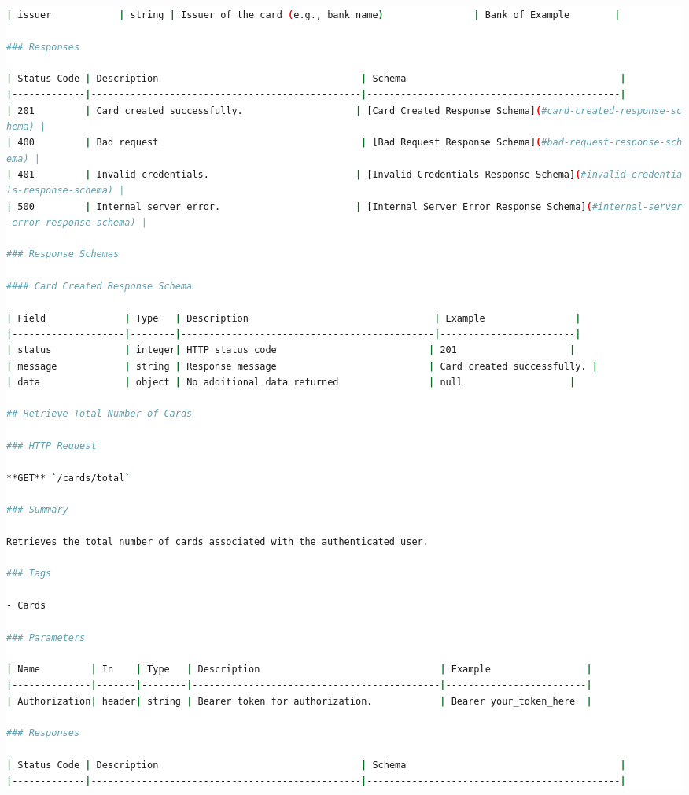    ```bash
| issuer            | string | Issuer of the card (e.g., bank name)                | Bank of Example        |

### Responses

| Status Code | Description                                    | Schema                                      |
|-------------|------------------------------------------------|---------------------------------------------|
| 201         | Card created successfully.                    | [Card Created Response Schema](#card-created-response-schema) |
| 400         | Bad request                                    | [Bad Request Response Schema](#bad-request-response-schema) |
| 401         | Invalid credentials.                          | [Invalid Credentials Response Schema](#invalid-credentials-response-schema) |
| 500         | Internal server error.                        | [Internal Server Error Response Schema](#internal-server-error-response-schema) |

### Response Schemas

#### Card Created Response Schema

| Field              | Type   | Description                                 | Example                |
|--------------------|--------|---------------------------------------------|------------------------|
| status             | integer| HTTP status code                           | 201                    |
| message            | string | Response message                           | Card created successfully. |
| data               | object | No additional data returned                | null                   |

## Retrieve Total Number of Cards

### HTTP Request

**GET** `/cards/total`

### Summary

Retrieves the total number of cards associated with the authenticated user.

### Tags

- Cards

### Parameters

| Name         | In    | Type   | Description                                | Example                 |
|--------------|-------|--------|--------------------------------------------|-------------------------|
| Authorization| header| string | Bearer token for authorization.            | Bearer your_token_here  |

### Responses

| Status Code | Description                                    | Schema                                      |
|-------------|------------------------------------------------|---------------------------------------------|
   ```